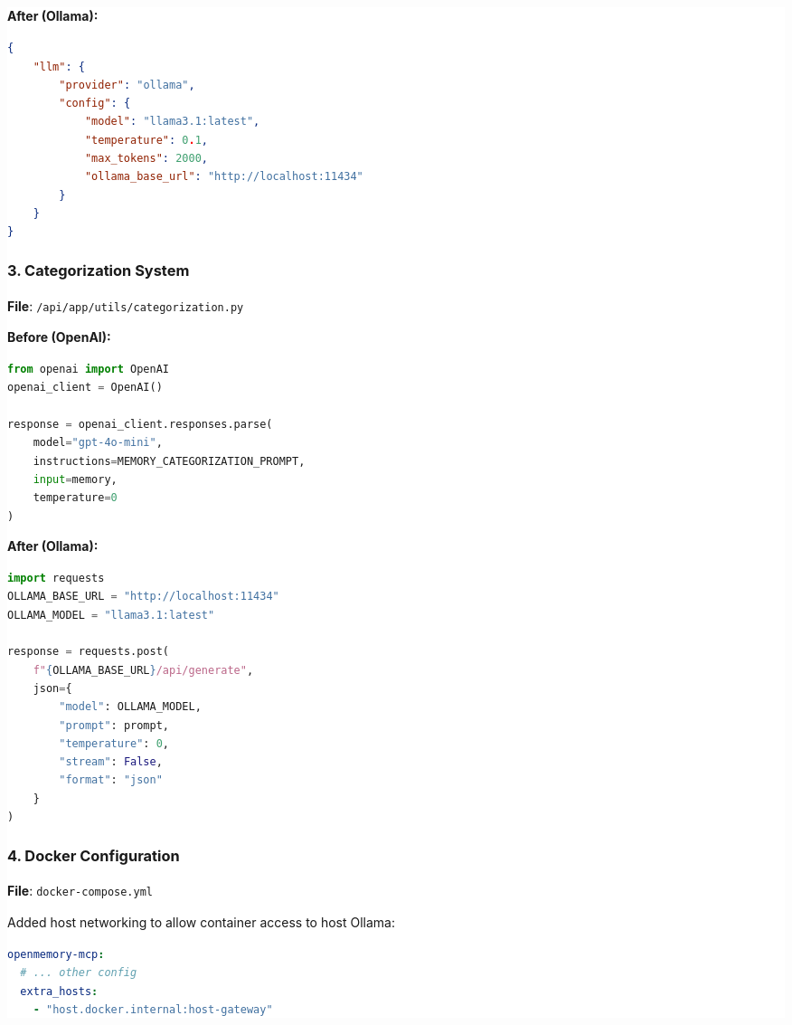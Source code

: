 **After (Ollama):**
```json
{
    "llm": {
        "provider": "ollama",
        "config": {
            "model": "llama3.1:latest",
            "temperature": 0.1,
            "max_tokens": 2000,
            "ollama_base_url": "http://localhost:11434"
        }
    }
}
```

### 3. Categorization System
**File**: `/api/app/utils/categorization.py`

**Before (OpenAI):**
```python
from openai import OpenAI
openai_client = OpenAI()

response = openai_client.responses.parse(
    model="gpt-4o-mini",
    instructions=MEMORY_CATEGORIZATION_PROMPT,
    input=memory,
    temperature=0
)
```

**After (Ollama):**
```python
import requests
OLLAMA_BASE_URL = "http://localhost:11434"
OLLAMA_MODEL = "llama3.1:latest"

response = requests.post(
    f"{OLLAMA_BASE_URL}/api/generate",
    json={
        "model": OLLAMA_MODEL,
        "prompt": prompt,
        "temperature": 0,
        "stream": False,
        "format": "json"
    }
)
```

### 4. Docker Configuration
**File**: `docker-compose.yml`

Added host networking to allow container access to host Ollama:
```yaml
openmemory-mcp:
  # ... other config
  extra_hosts:
    - "host.docker.internal:host-gateway"
```

